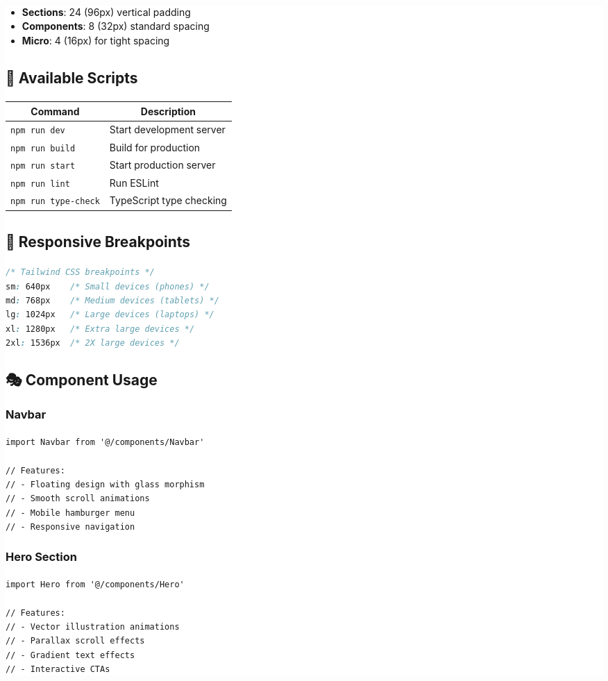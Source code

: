 - **Sections**: 24 (96px) vertical padding
- **Components**: 8 (32px) standard spacing
- **Micro**: 4 (16px) for tight spacing

## 🔧 Available Scripts

| Command                | Description              |
| ---------------------- | ------------------------ |
| `npm run dev`        | Start development server |
| `npm run build`      | Build for production     |
| `npm run start`      | Start production server  |
| `npm run lint`       | Run ESLint               |
| `npm run type-check` | TypeScript type checking |

## 📱 Responsive Breakpoints

```css
/* Tailwind CSS breakpoints */
sm: 640px    /* Small devices (phones) */
md: 768px    /* Medium devices (tablets) */
lg: 1024px   /* Large devices (laptops) */
xl: 1280px   /* Extra large devices */
2xl: 1536px  /* 2X large devices */
```

## 🎭 Component Usage

### Navbar

```tsx
import Navbar from '@/components/Navbar'

// Features:
// - Floating design with glass morphism
// - Smooth scroll animations
// - Mobile hamburger menu
// - Responsive navigation
```

### Hero Section

```tsx
import Hero from '@/components/Hero'

// Features:
// - Vector illustration animations
// - Parallax scroll effects
// - Gradient text effects
// - Interactive CTAs
```
